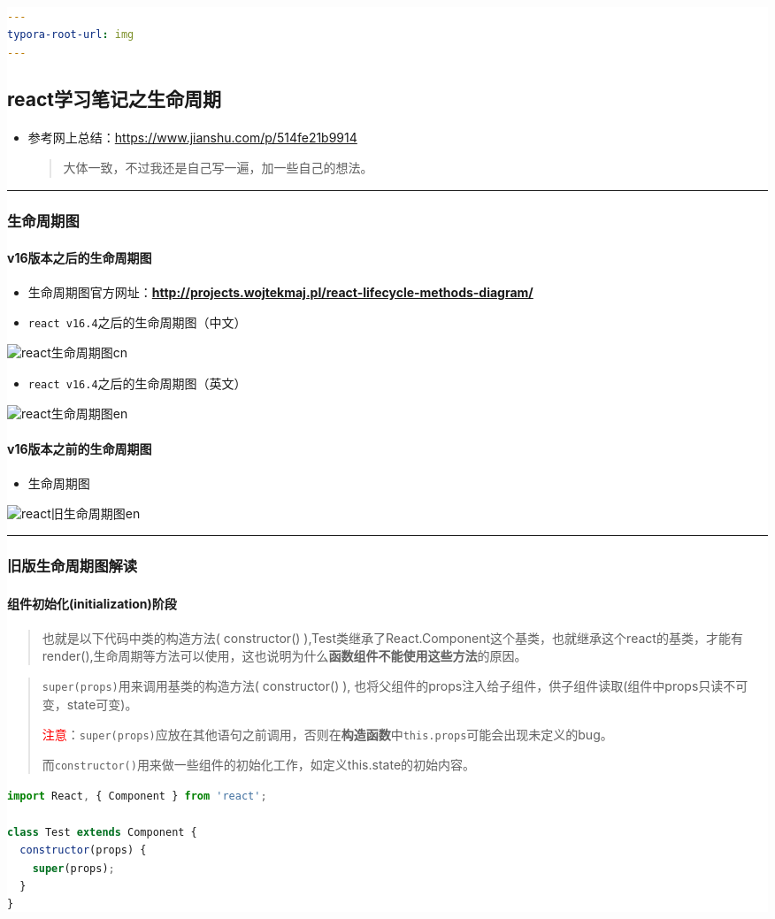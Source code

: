 ```yaml
---
typora-root-url: img
---
```


## react学习笔记之生命周期

- 参考网上总结：https://www.jianshu.com/p/514fe21b9914

  > 大体一致，不过我还是自己写一遍，加一些自己的想法。

---

### 生命周期图

#### v16版本之后的生命周期图

- 生命周期图官方网址：**http://projects.wojtekmaj.pl/react-lifecycle-methods-diagram/**

- `react v16.4`之后的生命周期图（中文）

![react生命周期图cn](/react生命周期图cn.png)

- `react v16.4`之后的生命周期图（英文）

![react生命周期图en](/react生命周期图en.png)

#### v16版本之前的生命周期图

- 生命周期图

![react旧生命周期图en](/react旧生命周期图en.png)

---

### 旧版生命周期图解读

#### 组件初始化(initialization)阶段

> 也就是以下代码中类的构造方法( constructor() ),Test类继承了React.Component这个基类，也就继承这个react的基类，才能有render(),生命周期等方法可以使用，这也说明为什么**函数组件不能使用这些方法**的原因。

> `super(props)`用来调用基类的构造方法( constructor() ), 也将父组件的props注入给子组件，供子组件读取(组件中props只读不可变，state可变)。
>
> <font color="red">注意</font>：`super(props)`应放在其他语句之前调用，否则在**构造函数**中`this.props`可能会出现未定义的bug。
>
> 而`constructor()`用来做一些组件的初始化工作，如定义this.state的初始内容。

```js
import React, { Component } from 'react';

class Test extends Component {
  constructor(props) {
    super(props);
  }
}
```
